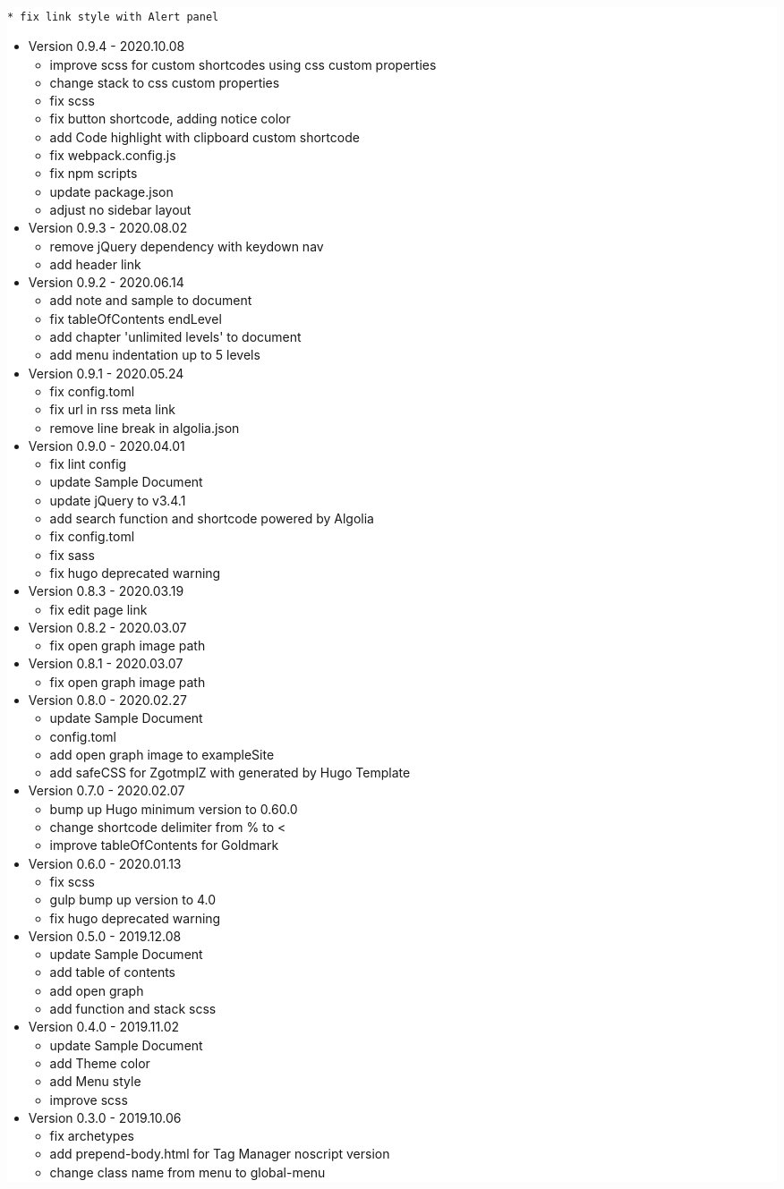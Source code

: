 	* fix link style with Alert panel
* Version 0.9.4 - 2020.10.08
	* improve scss for custom shortcodes using css custom properties
	* change stack to css custom properties
	* fix scss
	* fix button shortcode, adding notice color
	* add Code highlight with clipboard custom shortcode
	* fix webpack.config.js
	* fix npm scripts
	* update package.json
	* adjust no sidebar layout
* Version 0.9.3 - 2020.08.02
	* remove jQuery dependency with keydown nav
	* add header link
* Version 0.9.2 - 2020.06.14
	* add note and sample to document
	* fix tableOfContents endLevel
	* add chapter 'unlimited levels' to document
	* add menu indentation up to 5 levels
* Version 0.9.1 - 2020.05.24
	* fix config.toml
	* fix url in rss meta link
	* remove line break	in algolia.json
* Version 0.9.0 - 2020.04.01
	* fix lint config
	* update Sample Document
	* update jQuery to v3.4.1
	* add search function and shortcode powered by Algolia
	* fix config.toml
	* fix sass
	* fix hugo deprecated warning
* Version 0.8.3 - 2020.03.19
	* fix edit page link
* Version 0.8.2 - 2020.03.07
	* fix open graph image path
* Version 0.8.1 - 2020.03.07
	* fix open graph image path
* Version 0.8.0 - 2020.02.27
	* update Sample Document
	* config.toml
	* add open graph image to exampleSite
	* add safeCSS for ZgotmplZ with generated by Hugo Template
* Version 0.7.0 - 2020.02.07
	* bump up Hugo minimum version to 0.60.0
	* change shortcode delimiter from % to <
	* improve tableOfContents for Goldmark
* Version 0.6.0 - 2020.01.13
	* fix scss
	* gulp bump up version to 4.0
	* fix hugo deprecated warning
* Version 0.5.0 - 2019.12.08
	* update Sample Document
	* add table of contents
	* add open graph
	* add function and stack scss
* Version 0.4.0 - 2019.11.02
	* update Sample Document
	* add Theme color
	* add Menu style
	* improve scss
* Version 0.3.0 - 2019.10.06
	* fix archetypes
	* add prepend-body.html for Tag Manager noscript version
	* change class name from menu to global-menu